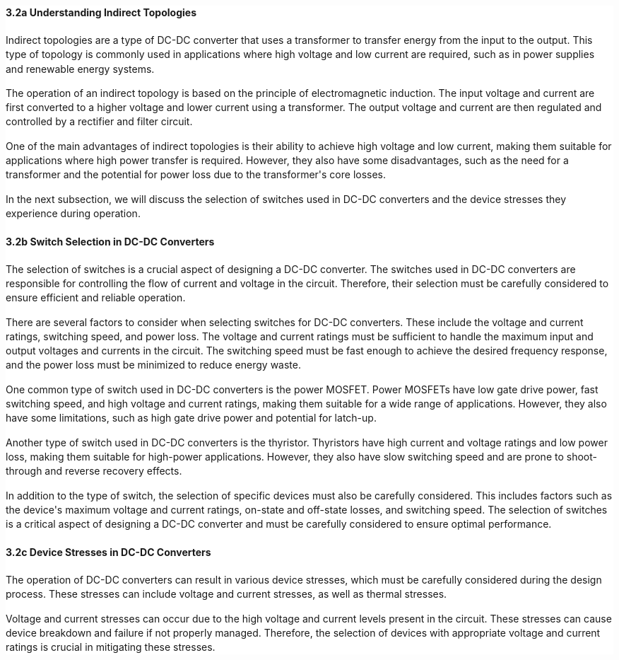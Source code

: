 #### 3.2a Understanding Indirect Topologies

Indirect topologies are a type of DC-DC converter that uses a transformer to transfer energy from the input to the output. This type of topology is commonly used in applications where high voltage and low current are required, such as in power supplies and renewable energy systems.

The operation of an indirect topology is based on the principle of electromagnetic induction. The input voltage and current are first converted to a higher voltage and lower current using a transformer. The output voltage and current are then regulated and controlled by a rectifier and filter circuit.

One of the main advantages of indirect topologies is their ability to achieve high voltage and low current, making them suitable for applications where high power transfer is required. However, they also have some disadvantages, such as the need for a transformer and the potential for power loss due to the transformer's core losses.

In the next subsection, we will discuss the selection of switches used in DC-DC converters and the device stresses they experience during operation.

#### 3.2b Switch Selection in DC-DC Converters

The selection of switches is a crucial aspect of designing a DC-DC converter. The switches used in DC-DC converters are responsible for controlling the flow of current and voltage in the circuit. Therefore, their selection must be carefully considered to ensure efficient and reliable operation.

There are several factors to consider when selecting switches for DC-DC converters. These include the voltage and current ratings, switching speed, and power loss. The voltage and current ratings must be sufficient to handle the maximum input and output voltages and currents in the circuit. The switching speed must be fast enough to achieve the desired frequency response, and the power loss must be minimized to reduce energy waste.

One common type of switch used in DC-DC converters is the power MOSFET. Power MOSFETs have low gate drive power, fast switching speed, and high voltage and current ratings, making them suitable for a wide range of applications. However, they also have some limitations, such as high gate drive power and potential for latch-up.

Another type of switch used in DC-DC converters is the thyristor. Thyristors have high current and voltage ratings and low power loss, making them suitable for high-power applications. However, they also have slow switching speed and are prone to shoot-through and reverse recovery effects.

In addition to the type of switch, the selection of specific devices must also be carefully considered. This includes factors such as the device's maximum voltage and current ratings, on-state and off-state losses, and switching speed. The selection of switches is a critical aspect of designing a DC-DC converter and must be carefully considered to ensure optimal performance.

#### 3.2c Device Stresses in DC-DC Converters

The operation of DC-DC converters can result in various device stresses, which must be carefully considered during the design process. These stresses can include voltage and current stresses, as well as thermal stresses.

Voltage and current stresses can occur due to the high voltage and current levels present in the circuit. These stresses can cause device breakdown and failure if not properly managed. Therefore, the selection of devices with appropriate voltage and current ratings is crucial in mitigating these stresses.
